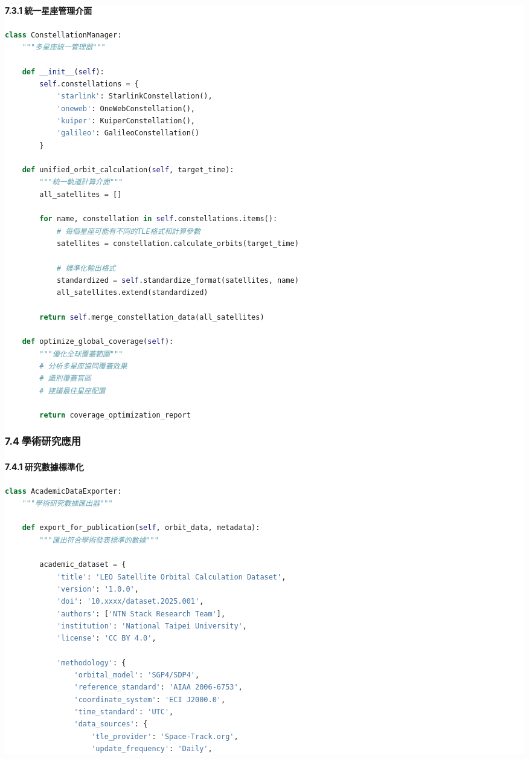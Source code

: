 #### 7.3.1 統一星座管理介面

```python
class ConstellationManager:
    """多星座統一管理器"""
    
    def __init__(self):
        self.constellations = {
            'starlink': StarlinkConstellation(),
            'oneweb': OneWebConstellation(), 
            'kuiper': KuiperConstellation(),
            'galileo': GalileoConstellation()
        }
    
    def unified_orbit_calculation(self, target_time):
        """統一軌道計算介面"""
        all_satellites = []
        
        for name, constellation in self.constellations.items():
            # 每個星座可能有不同的TLE格式和計算參數
            satellites = constellation.calculate_orbits(target_time)
            
            # 標準化輸出格式
            standardized = self.standardize_format(satellites, name)
            all_satellites.extend(standardized)
        
        return self.merge_constellation_data(all_satellites)
    
    def optimize_global_coverage(self):
        """優化全球覆蓋範圍"""
        # 分析多星座協同覆蓋效果
        # 識別覆蓋盲區
        # 建議最佳星座配置
        
        return coverage_optimization_report
```

### 7.4 學術研究應用

#### 7.4.1 研究數據標準化

```python
class AcademicDataExporter:
    """學術研究數據匯出器"""
    
    def export_for_publication(self, orbit_data, metadata):
        """匯出符合學術發表標準的數據"""
        
        academic_dataset = {
            'title': 'LEO Satellite Orbital Calculation Dataset',
            'version': '1.0.0',
            'doi': '10.xxxx/dataset.2025.001',
            'authors': ['NTN Stack Research Team'],
            'institution': 'National Taipei University',
            'license': 'CC BY 4.0',
            
            'methodology': {
                'orbital_model': 'SGP4/SDP4',
                'reference_standard': 'AIAA 2006-6753',
                'coordinate_system': 'ECI J2000.0',
                'time_standard': 'UTC',
                'data_sources': {
                    'tle_provider': 'Space-Track.org',
                    'update_frequency': 'Daily',
```